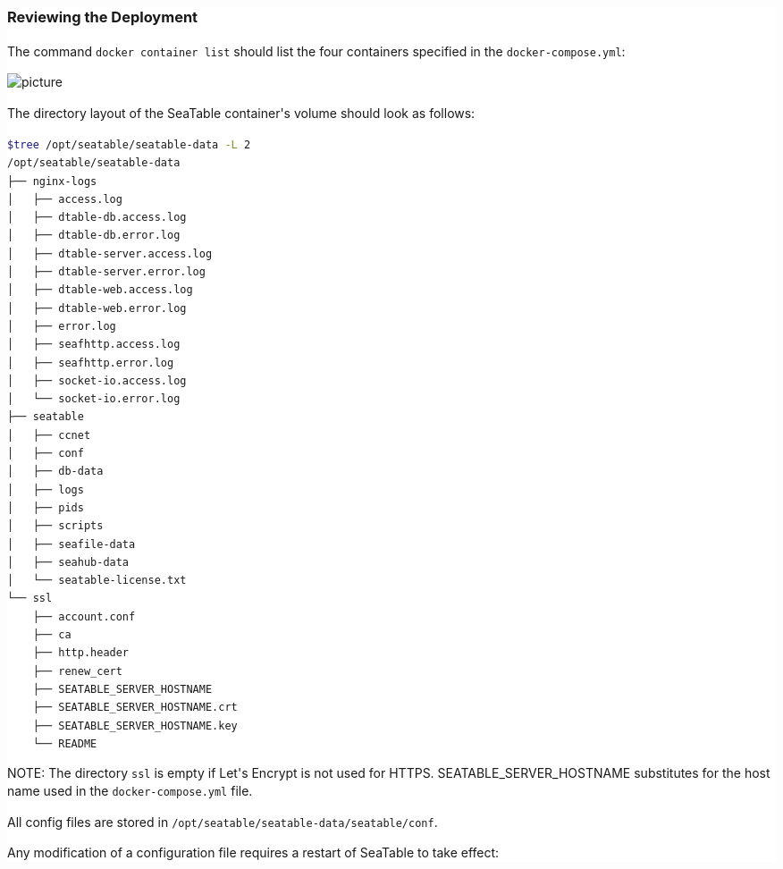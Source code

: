 ### Reviewing the Deployment

The command `docker container list` should list the four containers specified in the `docker-compose.yml`:

![picture](https://user-images.githubusercontent.com/41058728/125533593-476822e1-9322-4fd4-8b41-99a40a7afff1.png)

The directory layout of the SeaTable container's volume should look as follows:

```bash
$tree /opt/seatable/seatable-data -L 2
/opt/seatable/seatable-data
├── nginx-logs
│   ├── access.log
│   ├── dtable-db.access.log
│   ├── dtable-db.error.log
│   ├── dtable-server.access.log
│   ├── dtable-server.error.log
│   ├── dtable-web.access.log
│   ├── dtable-web.error.log
│   ├── error.log
│   ├── seafhttp.access.log
│   ├── seafhttp.error.log
│   ├── socket-io.access.log
│   └── socket-io.error.log
├── seatable
│   ├── ccnet
│   ├── conf
│   ├── db-data
│   ├── logs
│   ├── pids
│   ├── scripts
│   ├── seafile-data
│   ├── seahub-data
│   └── seatable-license.txt
└── ssl
    ├── account.conf
    ├── ca
    ├── http.header
    ├── renew_cert
    ├── SEATABLE_SERVER_HOSTNAME
    ├── SEATABLE_SERVER_HOSTNAME.crt
    ├── SEATABLE_SERVER_HOSTNAME.key
    └── README

```

NOTE: The directory `ssl` is empty if Let's Encrypt is not used for HTTPS. SEATABLE_SERVER_HOSTNAME substitutes for the host name used in the `docker-compose.yml` file.

All config files are stored in `/opt/seatable/seatable-data/seatable/conf`.

Any modification of a configuration file requires a restart of SeaTable to take effect:
